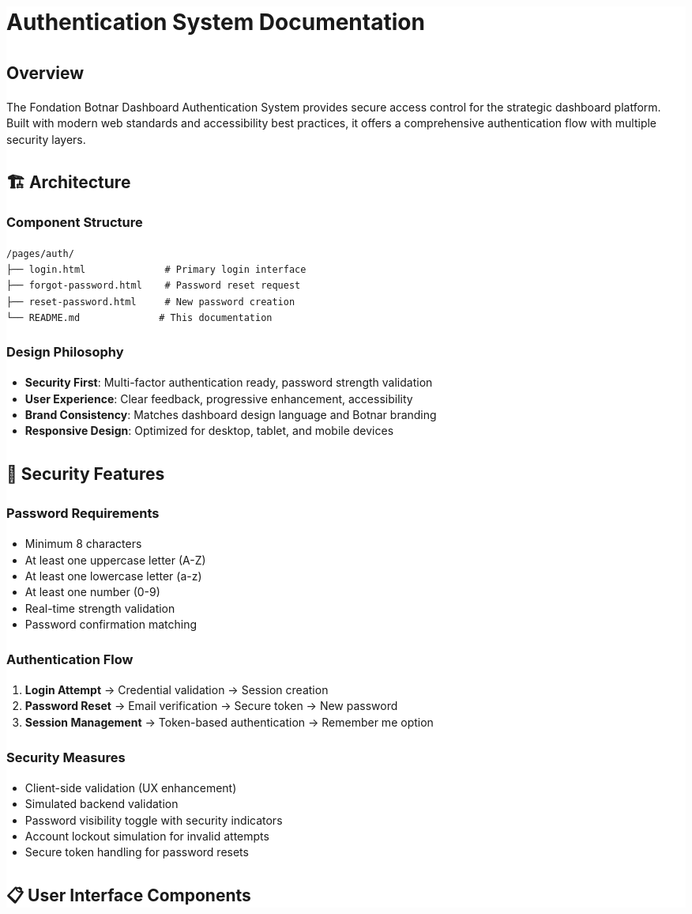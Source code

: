 # Authentication System Documentation

## Overview

The Fondation Botnar Dashboard Authentication System provides secure access control for the strategic dashboard platform. Built with modern web standards and accessibility best practices, it offers a comprehensive authentication flow with multiple security layers.

## 🏗️ Architecture

### Component Structure
```
/pages/auth/
├── login.html              # Primary login interface
├── forgot-password.html    # Password reset request
├── reset-password.html     # New password creation
└── README.md              # This documentation
```

### Design Philosophy
- **Security First**: Multi-factor authentication ready, password strength validation
- **User Experience**: Clear feedback, progressive enhancement, accessibility
- **Brand Consistency**: Matches dashboard design language and Botnar branding
- **Responsive Design**: Optimized for desktop, tablet, and mobile devices

## 🔐 Security Features

### Password Requirements
- Minimum 8 characters
- At least one uppercase letter (A-Z)
- At least one lowercase letter (a-z)
- At least one number (0-9)
- Real-time strength validation
- Password confirmation matching

### Authentication Flow
1. **Login Attempt** → Credential validation → Session creation
2. **Password Reset** → Email verification → Secure token → New password
3. **Session Management** → Token-based authentication → Remember me option

### Security Measures
- Client-side validation (UX enhancement)
- Simulated backend validation
- Password visibility toggle with security indicators
- Account lockout simulation for invalid attempts
- Secure token handling for password resets

## 📋 User Interface Components
